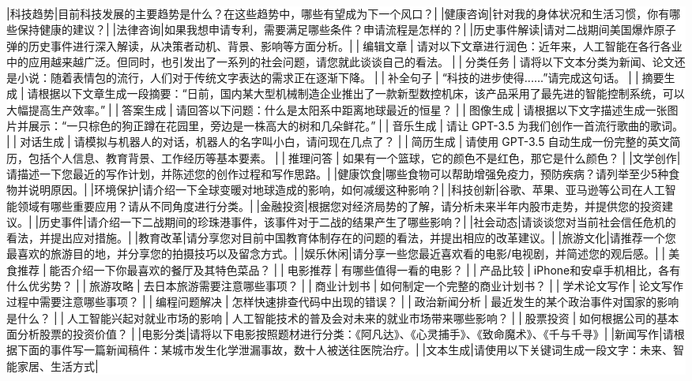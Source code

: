 |科技趋势|目前科技发展的主要趋势是什么？在这些趋势中，哪些有望成为下一个风口？|
|健康咨询|针对我的身体状况和生活习惯，你有哪些保持健康的建议？|
|法律咨询|如果我想申请专利，需要满足哪些条件？申请流程是怎样的？|
|历史事件解读|请对二战期间美国爆炸原子弹的历史事件进行深入解读，从决策者动机、背景、影响等方面分析。|
| 编辑文章               | 请对以下文章进行润色：近年来，人工智能在各行各业中的应用越来越广泛。但同时，也引发出了一系列的社会问题，请您就此谈谈自己的看法。                           |
| 分类任务               | 请将以下文本分类为新闻、论文还是小说：随着表情包的流行，人们对于传统文字表达的需求正在逐渐下降。                                                 |
| 补全句子               | “科技的进步使得......”请完成这句话。                                                                                                           |
| 摘要生成               | 请根据以下文章生成一段摘要：“日前，国内某大型机械制造企业推出了一款新型数控机床，该产品采用了最先进的智能控制系统，可以大幅提高生产效率。” |
| 答案生成               | 请回答以下问题：什么是太阳系中距离地球最近的恒星？                                                                                             |
| 图像生成               | 请根据以下文字描述生成一张图片并展示：“一只棕色的狗正蹲在花园里，旁边是一株高大的树和几朵鲜花。”                                     |
| 音乐生成               | 请让 GPT-3.5 为我们创作一首流行歌曲的歌词。                                                                                                    |
| 对话生成               | 请模拟与机器人的对话，机器人的名字叫小白，请问现在几点了？                                                                                      |
| 简历生成               | 请使用 GPT-3.5 自动生成一份完整的英文简历，包括个人信息、教育背景、工作经历等基本要素。                                                     |
| 推理问答               | 如果有一个篮球，它的颜色不是红色，那它是什么颜色？                                                                                              |
|文学创作|请描述一下您最近的写作计划，并陈述您的创作过程和写作思路。|
|健康饮食|哪些食物可以帮助增强免疫力，预防疾病？请列举至少5种食物并说明原因。|
|环境保护|请介绍一下全球变暖对地球造成的影响，如何减缓这种影响？|
|科技创新|谷歌、苹果、亚马逊等公司在人工智能领域有哪些重要应用？请从不同角度进行分类。|
|金融投资|根据您对经济局势的了解，请分析未来半年内股市走势，并提供您的投资建议。|
|历史事件|请介绍一下二战期间的珍珠港事件，该事件对于二战的结果产生了哪些影响？|
|社会动态|请谈谈您对当前社会信任危机的看法，并提出应对措施。|
|教育改革|请分享您对目前中国教育体制存在的问题的看法，并提出相应的改革建议。|
|旅游文化|请推荐一个您最喜欢的旅游目的地，并分享您的拍摄技巧以及留念方式。|
|娱乐休闲|请分享一些您最近喜欢看的电影/电视剧，并简述您的观后感。|
| 美食推荐                                          | 能否介绍一下你最喜欢的餐厅及其特色菜品？                 |
| 电影推荐                                          | 有哪些值得一看的电影？                                    |
| 产品比较                                          | iPhone和安卓手机相比，各有什么优劣势？                   |
| 旅游攻略                                          | 去日本旅游需要注意哪些事项？                              |
| 商业计划书                                        | 如何制定一个完整的商业计划书？                            |
| 学术论文写作                                      | 论文写作过程中需要注意哪些事项？                          |
| 编程问题解决                                      | 怎样快速排查代码中出现的错误？                            |
| 政治新闻分析                                      | 最近发生的某个政治事件对国家的影响是什么？                |
| 人工智能兴起对就业市场的影响                      | 人工智能技术的普及会对未来的就业市场带来哪些影响？        |
| 股票投资                                          | 如何根据公司的基本面分析股票的投资价值？                  |
|电影分类|请将以下电影按照题材进行分类：《阿凡达》、《心灵捕手》、《致命魔术》、《千与千寻》|
|新闻写作|请根据下面的事件写一篇新闻稿件：某城市发生化学泄漏事故，数十人被送往医院治疗。|
|文本生成|请使用以下关键词生成一段文字：未来、智能家居、生活方式|